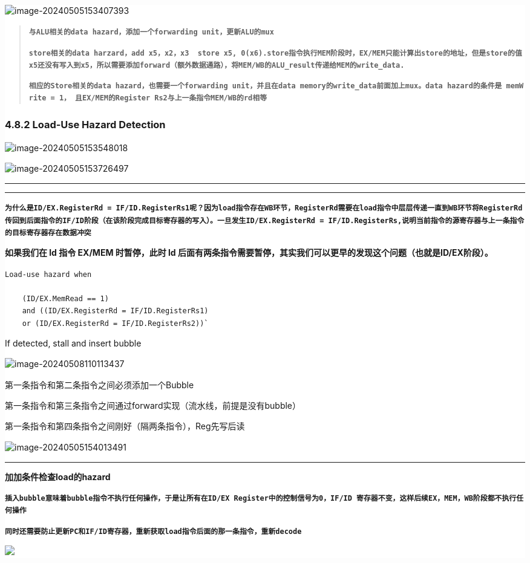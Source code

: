 ![image-20240505153407393](https://zn-typora-image.oss-cn-hangzhou.aliyuncs.com/typora_image/202405051534498.png)

> **`与ALU相关的data hazard，添加一个forwarding unit，更新ALU的mux`**
>
> **`store相关的data harzard，add x5，x2，x3  store x5, 0(x6).store指令执行MEM阶段时，EX/MEM只能计算出store的地址，但是store的值x5还没有写入到x5，所以需要添加forward（额外数据通路），将MEM/WB的ALU_result传递给MEM的write_data.`**
>
> **`相应的Store相关的data hazard，也需要一个forwarding unit，并且在data memory的write_data前面加上mux。data hazard的条件是 memWrite = 1， 且EX/MEM的Register Rs2与上一条指令MEM/WB的rd相等`**

### 4.8.2 Load-Use Hazard Detection

![image-20240505153548018](https://zn-typora-image.oss-cn-hangzhou.aliyuncs.com/typora_image/202405051535148.png)

![image-20240505153726497](https://zn-typora-image.oss-cn-hangzhou.aliyuncs.com/typora_image/202405051537581.png)

****

****

**`为什么是ID/EX.RegisterRd = IF/ID.RegisterRs1呢？因为load指令存在WB环节，RegisterRd需要在load指令中层层传递一直到WB环节将RegisterRd传回到后面指令的IF/ID阶段（在该阶段完成目标寄存器的写入）。一旦发生ID/EX.RegisterRd = IF/ID.RegisterRs,说明当前指令的源寄存器与上一条指令的目标寄存器存在数据冲突`**

**如果我们在 ld 指令 EX/MEM 时暂停，此时 ld 后面有两条指令需要暂停，其实我们可以更早的发现这个问题（也就是ID/EX阶段）。**

```
Load-use hazard when

	(ID/EX.MemRead == 1)
	and ((ID/EX.RegisterRd = IF/ID.RegisterRs1) 
	or (ID/EX.RegisterRd = IF/ID.RegisterRs2))`
```

If detected, stall and insert bubble

![image-20240508110113437](https://zn-typora-image.oss-cn-hangzhou.aliyuncs.com/typora_image/202405081101555.png)

第一条指令和第二条指令之间必须添加一个Bubble

第一条指令和第三条指令之间通过forward实现（流水线，前提是没有bubble）

第一条指令和第四条指令之间刚好（隔两条指令），Reg先写后读

![image-20240505154013491](https://zn-typora-image.oss-cn-hangzhou.aliyuncs.com/typora_image/202405051540550.png)

****

**加加条件检查load的hazard**

**`插入bubble意味着bubble指令不执行任何操作，于是让所有在ID/EX Register中的控制信号为0，IF/ID 寄存器不变，这样后续EX，MEM，WB阶段都不执行任何操作`**

**`同时还需要防止更新PC和IF/ID寄存器，重新获取load指令后面的那一条指令，重新decode`**

![](https://zn-typora-image.oss-cn-hangzhou.aliyuncs.com/typora_image/202405051554908.png)
